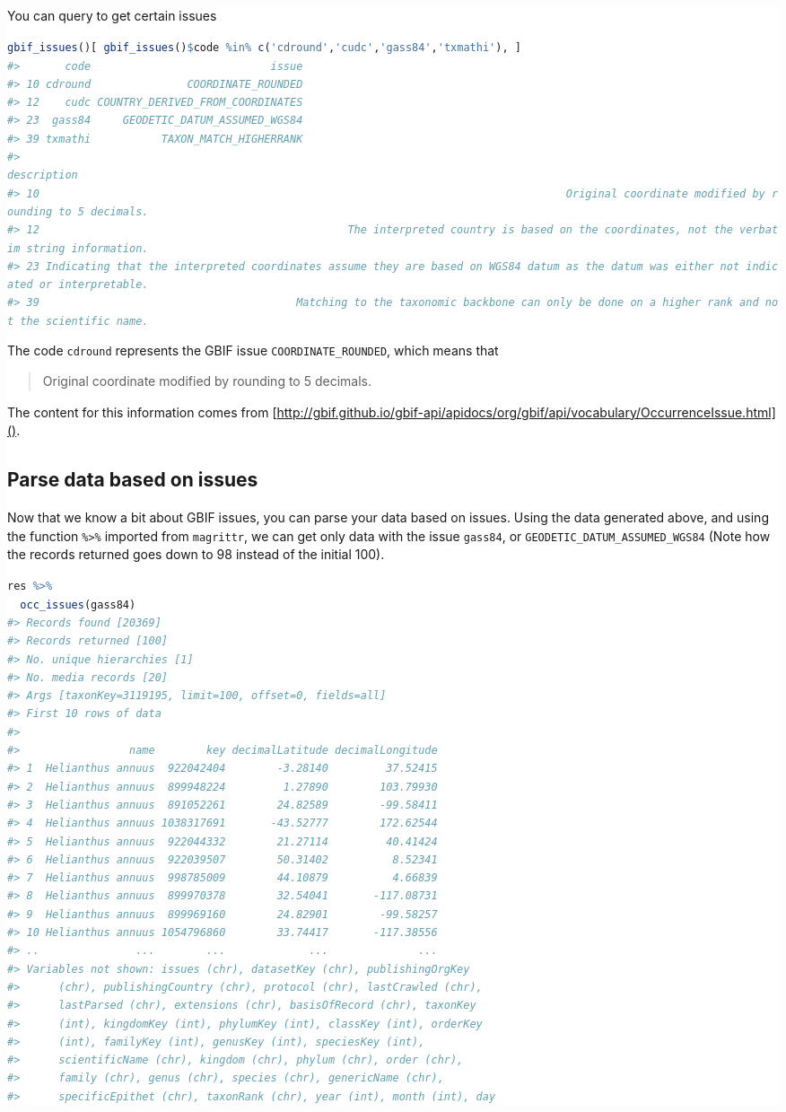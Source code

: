 
You can query to get certain issues


```r
gbif_issues()[ gbif_issues()$code %in% c('cdround','cudc','gass84','txmathi'), ]
#>       code                            issue
#> 10 cdround               COORDINATE_ROUNDED
#> 12    cudc COUNTRY_DERIVED_FROM_COORDINATES
#> 23  gass84     GEODETIC_DATUM_ASSUMED_WGS84
#> 39 txmathi           TAXON_MATCH_HIGHERRANK
#>                                                                                                                                 description
#> 10                                                                                  Original coordinate modified by rounding to 5 decimals.
#> 12                                                The interpreted country is based on the coordinates, not the verbatim string information.
#> 23 Indicating that the interpreted coordinates assume they are based on WGS84 datum as the datum was either not indicated or interpretable.
#> 39                                        Matching to the taxonomic backbone can only be done on a higher rank and not the scientific name.
```

The code `cdround` represents the GBIF issue `COORDINATE_ROUNDED`, which means that 

> Original coordinate modified by rounding to 5 decimals.

The content for this information comes from [http://gbif.github.io/gbif-api/apidocs/org/gbif/api/vocabulary/OccurrenceIssue.html](). 

## Parse data based on issues

Now that we know a bit about GBIF issues, you can parse your data based on issues. Using the data generated above, and using the function `%>%` imported from `magrittr`, we can get only data with the issue `gass84`, or `GEODETIC_DATUM_ASSUMED_WGS84` (Note how the records returned goes down to 98 instead of the initial 100).


```r
res %>%
  occ_issues(gass84)
#> Records found [20369] 
#> Records returned [100] 
#> No. unique hierarchies [1] 
#> No. media records [20] 
#> Args [taxonKey=3119195, limit=100, offset=0, fields=all] 
#> First 10 rows of data
#> 
#>                 name        key decimalLatitude decimalLongitude
#> 1  Helianthus annuus  922042404        -3.28140         37.52415
#> 2  Helianthus annuus  899948224         1.27890        103.79930
#> 3  Helianthus annuus  891052261        24.82589        -99.58411
#> 4  Helianthus annuus 1038317691       -43.52777        172.62544
#> 5  Helianthus annuus  922044332        21.27114         40.41424
#> 6  Helianthus annuus  922039507        50.31402          8.52341
#> 7  Helianthus annuus  998785009        44.10879          4.66839
#> 8  Helianthus annuus  899970378        32.54041       -117.08731
#> 9  Helianthus annuus  899969160        24.82901        -99.58257
#> 10 Helianthus annuus 1054796860        33.74417       -117.38556
#> ..               ...        ...             ...              ...
#> Variables not shown: issues (chr), datasetKey (chr), publishingOrgKey
#>      (chr), publishingCountry (chr), protocol (chr), lastCrawled (chr),
#>      lastParsed (chr), extensions (chr), basisOfRecord (chr), taxonKey
#>      (int), kingdomKey (int), phylumKey (int), classKey (int), orderKey
#>      (int), familyKey (int), genusKey (int), speciesKey (int),
#>      scientificName (chr), kingdom (chr), phylum (chr), order (chr),
#>      family (chr), genus (chr), species (chr), genericName (chr),
#>      specificEpithet (chr), taxonRank (chr), year (int), month (int), day
```